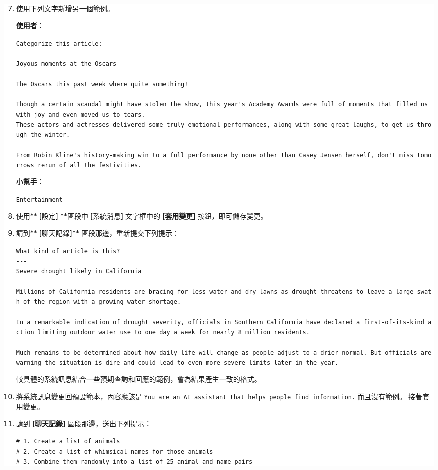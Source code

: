 7. 使用下列文字新增另一個範例。

    **使用者**：
    
    ```prompt
    Categorize this article:
    ---
    Joyous moments at the Oscars
    
    The Oscars this past week where quite something!
    
    Though a certain scandal might have stolen the show, this year's Academy Awards were full of moments that filled us with joy and even moved us to tears.
    These actors and actresses delivered some truly emotional performances, along with some great laughs, to get us through the winter.
    
    From Robin Kline's history-making win to a full performance by none other than Casey Jensen herself, don't miss tomorrows rerun of all the festivities.
    ```
    
    **小幫手**：
    
    ```prompt
    Entertainment
    ```

8. 使用** [設定] **區段中 [系統消息] 文字框中的 **[套用變更]** 按鈕，即可儲存變更。

9. 請到** [聊天記錄]** 區段那邊，重新提交下列提示：

    ```prompt
    What kind of article is this?
    ---
    Severe drought likely in California
    
    Millions of California residents are bracing for less water and dry lawns as drought threatens to leave a large swath of the region with a growing water shortage.
    
    In a remarkable indication of drought severity, officials in Southern California have declared a first-of-its-kind action limiting outdoor water use to one day a week for nearly 8 million residents.
    
    Much remains to be determined about how daily life will change as people adjust to a drier normal. But officials are warning the situation is dire and could lead to even more severe limits later in the year.
    ```

    較具體的系統訊息結合一些預期查詢和回應的範例，會為結果產生一致的格式。

10. 將系統訊息變更回預設範本，內容應該是 `You are an AI assistant that helps people find information.` 而且沒有範例。 接著套用變更。

11. 請到 **[聊天記錄]** 區段那邊，送出下列提示：

    ```prompt
    # 1. Create a list of animals
    # 2. Create a list of whimsical names for those animals
    # 3. Combine them randomly into a list of 25 animal and name pairs
    ```
